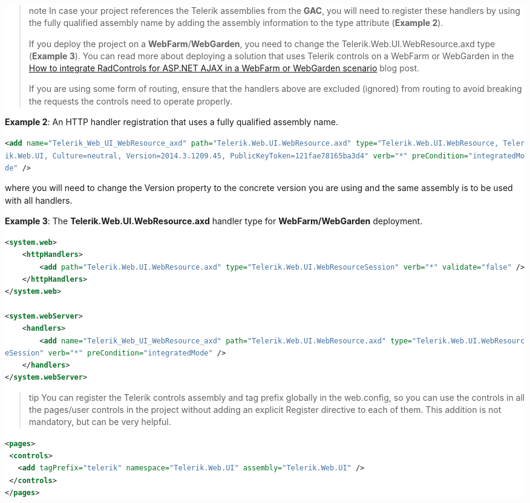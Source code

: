 >note In case your project references the Telerik assemblies from the **GAC**, you will need to register these handlers by using the fully qualified assembly name by adding the assembly information to the type attribute (**Example 2**). 
>
>If you deploy the project on a **WebFarm**/**WebGarden**, you need to change the Telerik.Web.UI.WebResource.axd type (**Example 3**). You can read more about deploying a solution that uses Telerik controls on a WebFarm or WebGarden in the [How to integrate RadControls for ASP.NET AJAX in a WebFarm or WebGarden scenario](http://www.telerik.com/blogs/integrate-radcontrols-for-asp.net-ajax-in-a-webfarm-or-webgarden) blog post.
>
>If you are using some form of routing, ensure that the handlers above are excluded (ignored) from routing to avoid breaking the requests the controls need to operate properly.


**Example 2**: An HTTP handler registration that uses a fully qualified assembly name.

````XML
<add name="Telerik_Web_UI_WebResource_axd" path="Telerik.Web.UI.WebResource.axd" type="Telerik.Web.UI.WebResource, Telerik.Web.UI, Culture=neutral, Version=2014.3.1209.45, PublicKeyToken=121fae78165ba3d4" verb="*" preCondition="integratedMode" />
````

where you will need to change the Version property to the concrete version you are using and the same assembly is to be used with all handlers. 

**Example 3**: The **Telerik.Web.UI.WebResource.axd** handler type for **WebFarm/WebGarden** deployment.

````XML
<system.web>
    <httpHandlers>
        <add path="Telerik.Web.UI.WebResource.axd" type="Telerik.Web.UI.WebResourceSession" verb="*" validate="false" />
    </httpHandlers>
</system.web>

<system.webServer>
    <handlers>
        <add name="Telerik_Web_UI_WebResource_axd" path="Telerik.Web.UI.WebResource.axd" type="Telerik.Web.UI.WebResourceSession" verb="*" preCondition="integratedMode" />
    </handlers>
</system.webServer>
````

>tip You can register the Telerik controls assembly and tag prefix globally in the web.config, so you can use the controls in all the pages/user controls in the project without adding an explicit Register directive to each of them. This addition is not mandatory, but can be very helpful.

````XML
<pages>
 <controls>
   <add tagPrefix="telerik" namespace="Telerik.Web.UI" assembly="Telerik.Web.UI" />
 </controls>
</pages>
````
